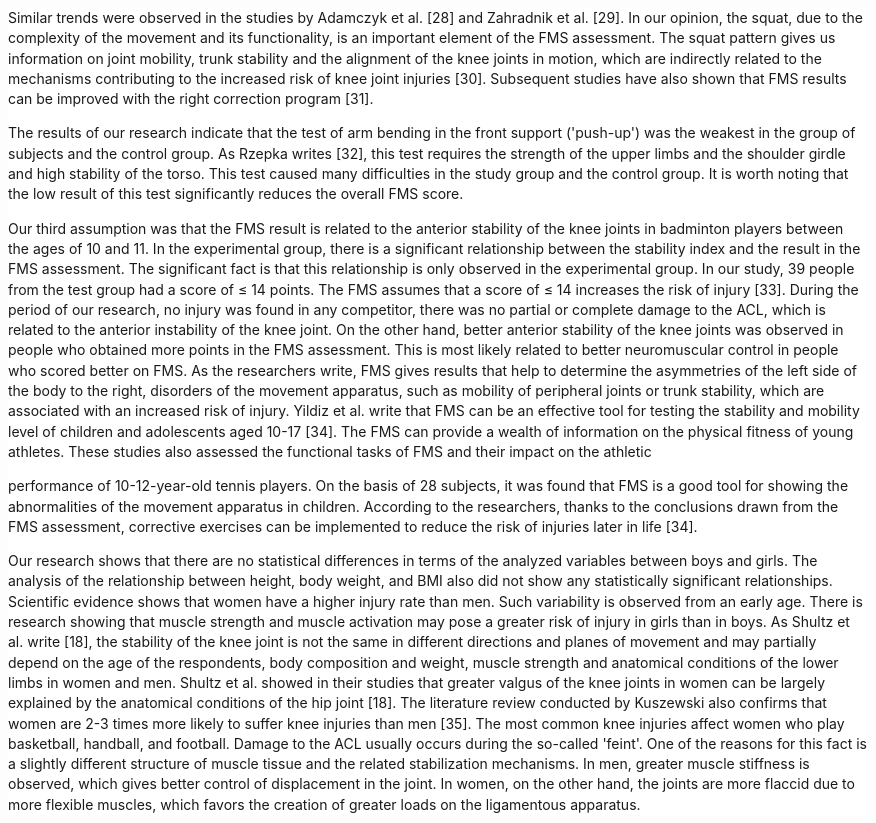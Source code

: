 Similar trends were observed in the studies by Adamczyk et al. [28] and Zahradnik et al. [29]. In our opinion, the squat, due to the complexity of the movement and its functionality, is an important element of the FMS assessment. The squat pattern gives us information on joint mobility, trunk stability and the alignment of the knee joints in motion, which are indirectly related to the mechanisms contributing to the increased risk of knee joint injuries [30]. Subsequent studies have also shown that FMS results can be improved with the right correction program [31].

The results of our research indicate that the test of arm bending in the front support ('push-up') was the weakest in the group of subjects and the control group. As Rzepka writes [32], this test requires the strength of the upper limbs and the shoulder girdle and high stability of the torso. This test caused many difficulties in the study group and the control group. It is worth noting that the low result of this test significantly reduces the overall FMS score.

Our third assumption was that the FMS result is related to the anterior stability of the knee joints in badminton players between the ages of 10 and 11. In the experimental group, there is a significant relationship between the stability index and the result in the FMS assessment. The significant fact is that this relationship is only observed in the experimental group. In our study, 39 people from the test group had a score of ≤ 14 points. The FMS assumes that a score of ≤ 14 increases the risk of injury [33]. During the period of our research, no injury was found in any competitor, there was no partial or complete damage to the ACL, which is related to the anterior instability of the knee joint. On the other hand, better anterior stability of the knee joints was observed in people who obtained more points in the FMS assessment. This is most likely related to better neuromuscular control in people who scored better on FMS. As the researchers write, FMS gives results that help to determine the asymmetries of the left side of the body to the right, disorders of the movement apparatus, such as mobility of peripheral joints or trunk stability, which are associated with an increased risk of injury. Yildiz et al. write that FMS can be an effective tool for testing the stability and mobility level of children and adolescents aged 10-17 [34]. The FMS can provide a wealth of information on the physical fitness of young athletes. These studies also assessed the functional tasks of FMS and their impact on the athletic

performance of 10-12-year-old tennis players. On the basis of 28 subjects, it was found that FMS is a good tool for showing the abnormalities of the movement apparatus in children. According to the researchers, thanks to the conclusions drawn from the FMS assessment, corrective exercises can be implemented to reduce the risk of injuries later in life [34].

Our research shows that there are no statistical differences in terms of the analyzed variables between boys and girls. The analysis of the relationship between height, body weight, and BMI also did not show any statistically significant relationships. Scientific evidence shows that women have a higher injury rate than men. Such variability is observed from an early age. There is research showing that muscle strength and muscle activation may pose a greater risk of injury in girls than in boys. As Shultz et al. write [18], the stability of the knee joint is not the same in different directions and planes of movement and may partially depend on the age of the respondents, body composition and weight, muscle strength and anatomical conditions of the lower limbs in women and men. Shultz et al. showed in their studies that greater valgus of the knee joints in women can be largely explained by the anatomical conditions of the hip joint [18]. The literature review conducted by Kuszewski also confirms that women are 2-3 times more likely to suffer knee injuries than men [35]. The most common knee injuries affect women who play basketball, handball, and football. Damage to the ACL usually occurs during the so-called 'feint'. One of the reasons for this fact is a slightly different structure of muscle tissue and the related stabilization mechanisms. In men, greater muscle stiffness is observed, which gives better control of displacement in the joint. In women, on the other hand, the joints are more flaccid due to more flexible muscles, which favors the creation of greater loads on the ligamentous apparatus.
